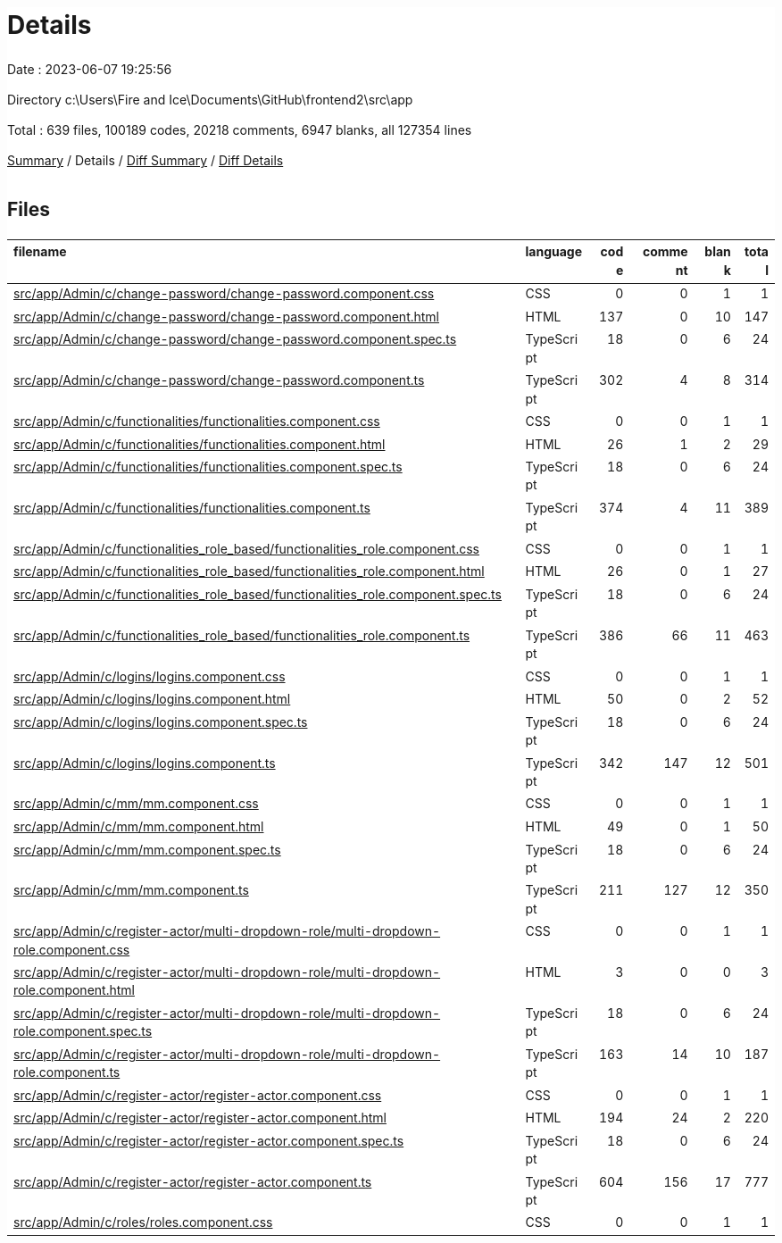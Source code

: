# Details

Date : 2023-06-07 19:25:56

Directory c:\\Users\\Fire and Ice\\Documents\\GitHub\\frontend2\\src\\app

Total : 639 files,  100189 codes, 20218 comments, 6947 blanks, all 127354 lines

[Summary](results.md) / Details / [Diff Summary](diff.md) / [Diff Details](diff-details.md)

## Files
| filename | language | code | comment | blank | total |
| :--- | :--- | ---: | ---: | ---: | ---: |
| [src/app/Admin/c/change-password/change-password.component.css](/src/app/Admin/c/change-password/change-password.component.css) | CSS | 0 | 0 | 1 | 1 |
| [src/app/Admin/c/change-password/change-password.component.html](/src/app/Admin/c/change-password/change-password.component.html) | HTML | 137 | 0 | 10 | 147 |
| [src/app/Admin/c/change-password/change-password.component.spec.ts](/src/app/Admin/c/change-password/change-password.component.spec.ts) | TypeScript | 18 | 0 | 6 | 24 |
| [src/app/Admin/c/change-password/change-password.component.ts](/src/app/Admin/c/change-password/change-password.component.ts) | TypeScript | 302 | 4 | 8 | 314 |
| [src/app/Admin/c/functionalities/functionalities.component.css](/src/app/Admin/c/functionalities/functionalities.component.css) | CSS | 0 | 0 | 1 | 1 |
| [src/app/Admin/c/functionalities/functionalities.component.html](/src/app/Admin/c/functionalities/functionalities.component.html) | HTML | 26 | 1 | 2 | 29 |
| [src/app/Admin/c/functionalities/functionalities.component.spec.ts](/src/app/Admin/c/functionalities/functionalities.component.spec.ts) | TypeScript | 18 | 0 | 6 | 24 |
| [src/app/Admin/c/functionalities/functionalities.component.ts](/src/app/Admin/c/functionalities/functionalities.component.ts) | TypeScript | 374 | 4 | 11 | 389 |
| [src/app/Admin/c/functionalities_role_based/functionalities_role.component.css](/src/app/Admin/c/functionalities_role_based/functionalities_role.component.css) | CSS | 0 | 0 | 1 | 1 |
| [src/app/Admin/c/functionalities_role_based/functionalities_role.component.html](/src/app/Admin/c/functionalities_role_based/functionalities_role.component.html) | HTML | 26 | 0 | 1 | 27 |
| [src/app/Admin/c/functionalities_role_based/functionalities_role.component.spec.ts](/src/app/Admin/c/functionalities_role_based/functionalities_role.component.spec.ts) | TypeScript | 18 | 0 | 6 | 24 |
| [src/app/Admin/c/functionalities_role_based/functionalities_role.component.ts](/src/app/Admin/c/functionalities_role_based/functionalities_role.component.ts) | TypeScript | 386 | 66 | 11 | 463 |
| [src/app/Admin/c/logins/logins.component.css](/src/app/Admin/c/logins/logins.component.css) | CSS | 0 | 0 | 1 | 1 |
| [src/app/Admin/c/logins/logins.component.html](/src/app/Admin/c/logins/logins.component.html) | HTML | 50 | 0 | 2 | 52 |
| [src/app/Admin/c/logins/logins.component.spec.ts](/src/app/Admin/c/logins/logins.component.spec.ts) | TypeScript | 18 | 0 | 6 | 24 |
| [src/app/Admin/c/logins/logins.component.ts](/src/app/Admin/c/logins/logins.component.ts) | TypeScript | 342 | 147 | 12 | 501 |
| [src/app/Admin/c/mm/mm.component.css](/src/app/Admin/c/mm/mm.component.css) | CSS | 0 | 0 | 1 | 1 |
| [src/app/Admin/c/mm/mm.component.html](/src/app/Admin/c/mm/mm.component.html) | HTML | 49 | 0 | 1 | 50 |
| [src/app/Admin/c/mm/mm.component.spec.ts](/src/app/Admin/c/mm/mm.component.spec.ts) | TypeScript | 18 | 0 | 6 | 24 |
| [src/app/Admin/c/mm/mm.component.ts](/src/app/Admin/c/mm/mm.component.ts) | TypeScript | 211 | 127 | 12 | 350 |
| [src/app/Admin/c/register-actor/multi-dropdown-role/multi-dropdown-role.component.css](/src/app/Admin/c/register-actor/multi-dropdown-role/multi-dropdown-role.component.css) | CSS | 0 | 0 | 1 | 1 |
| [src/app/Admin/c/register-actor/multi-dropdown-role/multi-dropdown-role.component.html](/src/app/Admin/c/register-actor/multi-dropdown-role/multi-dropdown-role.component.html) | HTML | 3 | 0 | 0 | 3 |
| [src/app/Admin/c/register-actor/multi-dropdown-role/multi-dropdown-role.component.spec.ts](/src/app/Admin/c/register-actor/multi-dropdown-role/multi-dropdown-role.component.spec.ts) | TypeScript | 18 | 0 | 6 | 24 |
| [src/app/Admin/c/register-actor/multi-dropdown-role/multi-dropdown-role.component.ts](/src/app/Admin/c/register-actor/multi-dropdown-role/multi-dropdown-role.component.ts) | TypeScript | 163 | 14 | 10 | 187 |
| [src/app/Admin/c/register-actor/register-actor.component.css](/src/app/Admin/c/register-actor/register-actor.component.css) | CSS | 0 | 0 | 1 | 1 |
| [src/app/Admin/c/register-actor/register-actor.component.html](/src/app/Admin/c/register-actor/register-actor.component.html) | HTML | 194 | 24 | 2 | 220 |
| [src/app/Admin/c/register-actor/register-actor.component.spec.ts](/src/app/Admin/c/register-actor/register-actor.component.spec.ts) | TypeScript | 18 | 0 | 6 | 24 |
| [src/app/Admin/c/register-actor/register-actor.component.ts](/src/app/Admin/c/register-actor/register-actor.component.ts) | TypeScript | 604 | 156 | 17 | 777 |
| [src/app/Admin/c/roles/roles.component.css](/src/app/Admin/c/roles/roles.component.css) | CSS | 0 | 0 | 1 | 1 |